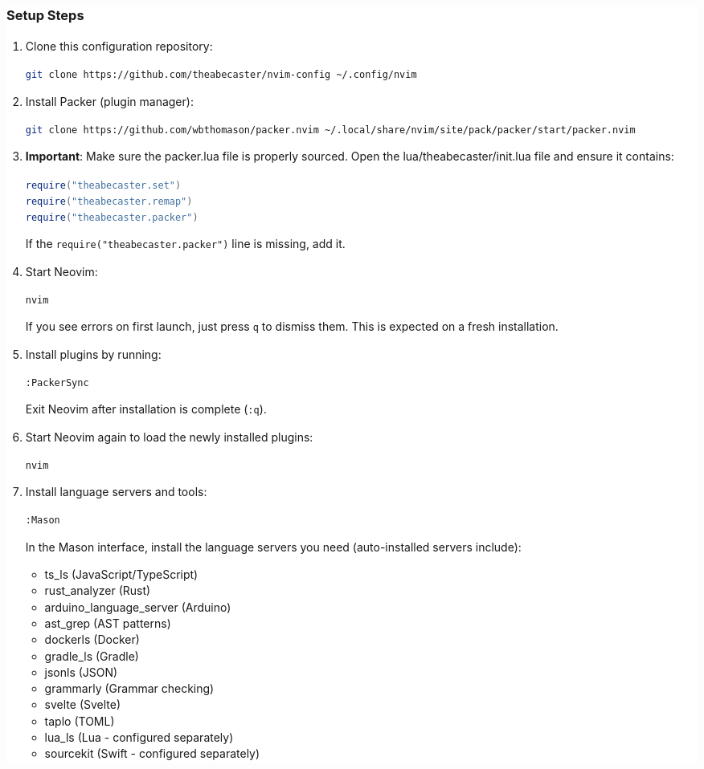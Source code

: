 ### Setup Steps

1. Clone this configuration repository:
   ```bash
   git clone https://github.com/theabecaster/nvim-config ~/.config/nvim
   ```

2. Install Packer (plugin manager):
   ```bash
   git clone https://github.com/wbthomason/packer.nvim ~/.local/share/nvim/site/pack/packer/start/packer.nvim
   ```

3. **Important**: Make sure the packer.lua file is properly sourced. Open the lua/theabecaster/init.lua file and ensure it contains:
   ```lua
   require("theabecaster.set")
   require("theabecaster.remap")
   require("theabecaster.packer")
   ```
   
   If the `require("theabecaster.packer")` line is missing, add it.

4. Start Neovim:
   ```bash
   nvim
   ```

   If you see errors on first launch, just press `q` to dismiss them. This is expected on a fresh installation.

5. Install plugins by running:
   ```
   :PackerSync
   ```

   Exit Neovim after installation is complete (`:q`).

6. Start Neovim again to load the newly installed plugins:
   ```bash
   nvim
   ```

7. Install language servers and tools:
   ```
   :Mason
   ```
   
   In the Mason interface, install the language servers you need (auto-installed servers include):
   - ts_ls (JavaScript/TypeScript)
   - rust_analyzer (Rust)
   - arduino_language_server (Arduino)
   - ast_grep (AST patterns)
   - dockerls (Docker)
   - gradle_ls (Gradle)
   - jsonls (JSON)
   - grammarly (Grammar checking)
   - svelte (Svelte)
   - taplo (TOML)
   - lua_ls (Lua - configured separately)
   - sourcekit (Swift - configured separately)
